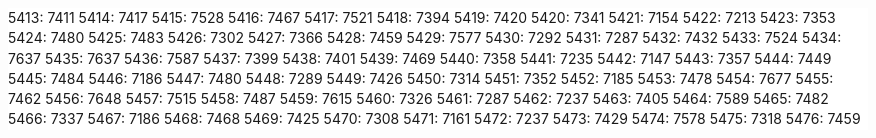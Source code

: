 5413: 7411
5414: 7417
5415: 7528
5416: 7467
5417: 7521
5418: 7394
5419: 7420
5420: 7341
5421: 7154
5422: 7213
5423: 7353
5424: 7480
5425: 7483
5426: 7302
5427: 7366
5428: 7459
5429: 7577
5430: 7292
5431: 7287
5432: 7432
5433: 7524
5434: 7637
5435: 7637
5436: 7587
5437: 7399
5438: 7401
5439: 7469
5440: 7358
5441: 7235
5442: 7147
5443: 7357
5444: 7449
5445: 7484
5446: 7186
5447: 7480
5448: 7289
5449: 7426
5450: 7314
5451: 7352
5452: 7185
5453: 7478
5454: 7677
5455: 7462
5456: 7648
5457: 7515
5458: 7487
5459: 7615
5460: 7326
5461: 7287
5462: 7237
5463: 7405
5464: 7589
5465: 7482
5466: 7337
5467: 7186
5468: 7468
5469: 7425
5470: 7308
5471: 7161
5472: 7237
5473: 7429
5474: 7578
5475: 7318
5476: 7459